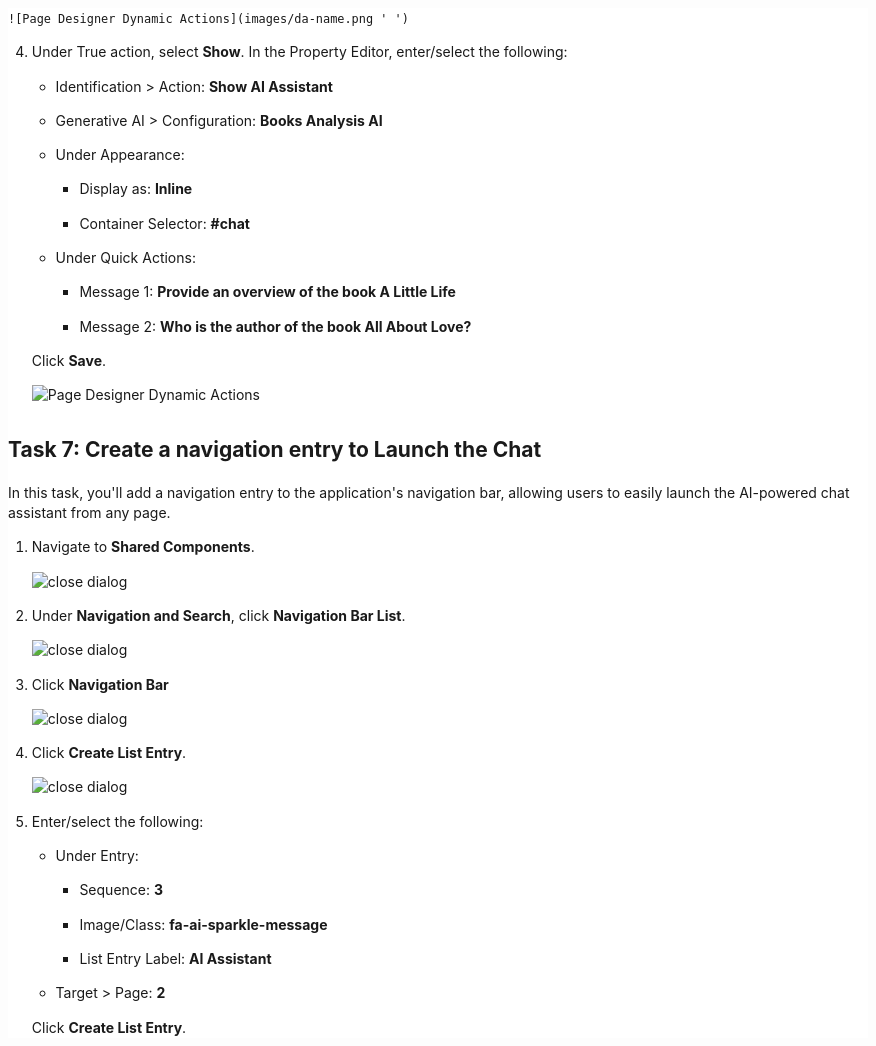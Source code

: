     ![Page Designer Dynamic Actions](images/da-name.png ' ')

4. Under True action, select **Show**. In the Property Editor, enter/select the following:

    - Identification > Action: **Show AI Assistant**

    - Generative AI > Configuration: **Books Analysis AI**

    - Under Appearance:

        - Display as: **Inline**

        - Container Selector: **#chat**

    - Under Quick Actions:

        - Message 1: **Provide an overview of the book A Little Life**

        - Message 2: **Who is the author of the book All About Love?**

    Click **Save**.

    ![Page Designer Dynamic Actions](images/quick-action.png)

## Task 7: Create a navigation entry to Launch the Chat

In this task, you'll add a navigation entry to the application's navigation bar, allowing users to easily launch the AI-powered chat assistant from any page.

1. Navigate to **Shared Components**.

    ![close dialog](images/sc-10.png " ")

2. Under **Navigation and Search**, click **Navigation Bar List**.

    ![close dialog](images/nav-bar-list1.png " ")

3. Click **Navigation Bar**

    ![close dialog](images/nav-bar1.png " ")

4. Click **Create List Entry**.

    ![close dialog](images/8-7-4-nav-create-entry1.png " ")

5. Enter/select the following:

    - Under Entry:

        - Sequence: **3**

        - Image/Class: **fa-ai-sparkle-message**

        - List Entry Label: **AI Assistant**

    - Target > Page: **2**

     Click **Create List Entry**.
